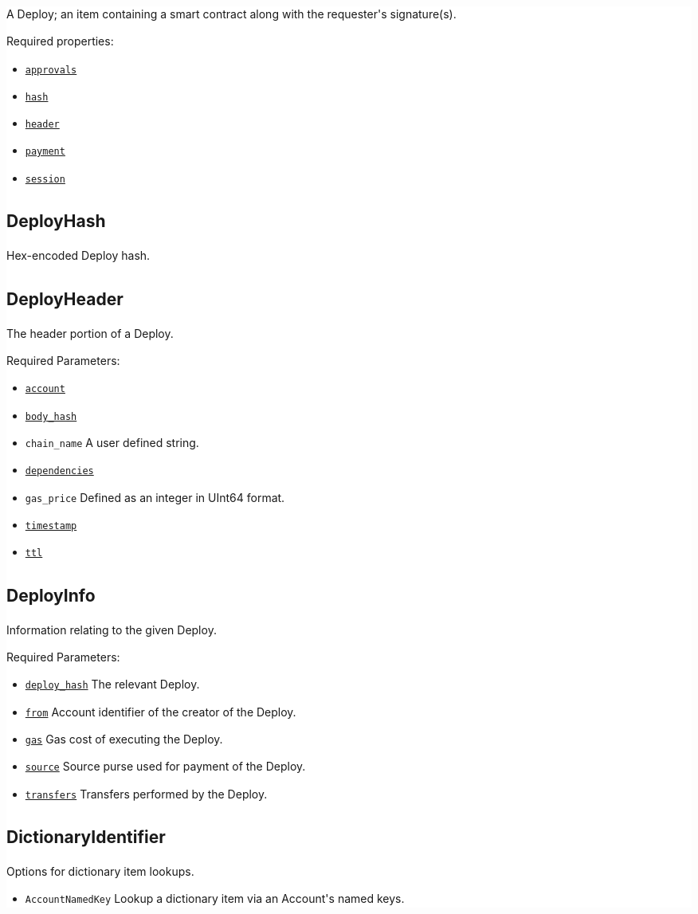 A Deploy; an item containing a smart contract along with the requester's signature(s).

Required properties:

* [`approvals`](#approval)

* [`hash`](#deployhash)

* [`header`](#deployheader)

* [`payment`](#executabledeployitem-executabledeployitem)

* [`session`](#executabledeployitem-executabledeployitem)

## DeployHash

Hex-encoded Deploy hash.

## DeployHeader

The header portion of a Deploy.

Required Parameters:

* [`account`](#publickey)

* [`body_hash`](#digest)

* `chain_name` A user defined string.

* [`dependencies`](#deployhash)

* `gas_price` Defined as an integer in UInt64 format.

* [`timestamp`](#timestamp)

* [`ttl`](#timediff)

## DeployInfo

Information relating to the given Deploy.

Required Parameters:

* [`deploy_hash`](#deployhash) The relevant Deploy.

* [`from`](#accounthash) Account identifier of the creator of the Deploy.

* [`gas`](#u512) Gas cost of executing the Deploy.

* [`source`](#uref) Source purse used for payment of the Deploy.

* [`transfers`](#transferaddr) Transfers performed by the Deploy.

## DictionaryIdentifier

Options for dictionary item lookups.

* `AccountNamedKey` Lookup a dictionary item via an Account's named keys.
